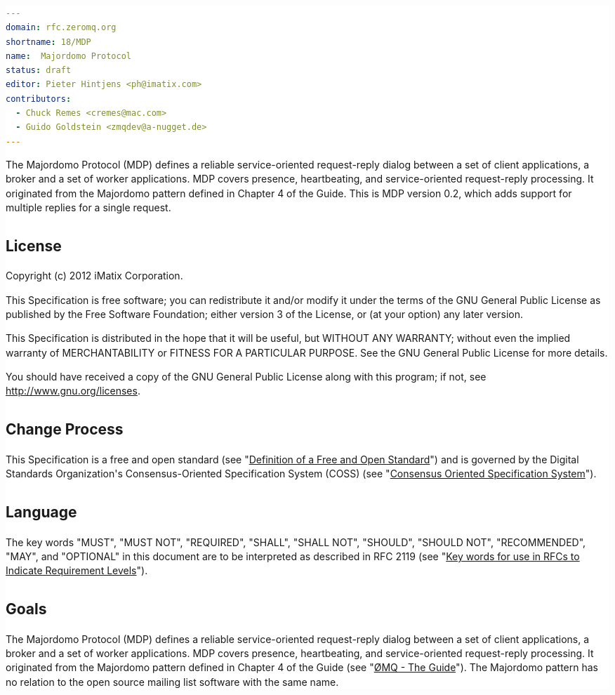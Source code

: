 ```yaml
---
domain: rfc.zeromq.org
shortname: 18/MDP
name:  Majordomo Protocol
status: draft
editor: Pieter Hintjens <ph@imatix.com>
contributors:
  - Chuck Remes <cremes@mac.com>
  - Guido Goldstein <zmqdev@a-nugget.de>
---
```


The Majordomo Protocol (MDP) defines a reliable service-oriented request-reply dialog between a set of client applications, a broker and a set of worker applications. MDP covers presence, heartbeating, and service-oriented request-reply processing. It originated from the Majordomo pattern defined in Chapter 4 of the Guide. This is MDP version 0.2, which adds support for multiple replies for a single request.

## License

Copyright (c) 2012 iMatix Corporation.

This Specification is free software; you can redistribute it and/or modify it under the terms of the GNU General Public License as published by the Free Software Foundation; either version 3 of the License, or (at your option) any later version.

This Specification is distributed in the hope that it will be useful, but WITHOUT ANY WARRANTY; without even the implied warranty of MERCHANTABILITY or FITNESS FOR A PARTICULAR PURPOSE. See the GNU General Public License for more details.

You should have received a copy of the GNU General Public License along with this program; if not, see <http://www.gnu.org/licenses>.

## Change Process

This Specification is a free and open standard (see "[Definition of a Free and Open Standard](http://www.digistan.org/open-standard:definition)") and is governed by the Digital Standards Organization's Consensus-Oriented Specification System (COSS) (see "[Consensus Oriented Specification System](http://www.digistan.org/spec:1/COSS)").

## Language

The key words "MUST", "MUST NOT", "REQUIRED", "SHALL", "SHALL NOT", "SHOULD", "SHOULD NOT", "RECOMMENDED",  "MAY", and "OPTIONAL" in this document are to be interpreted as described in RFC 2119 (see "[Key words for use in RFCs to Indicate Requirement Levels](http://tools.ietf.org/html/rfc2119)").

## Goals

The Majordomo Protocol (MDP) defines a reliable service-oriented request-reply dialog between a set of client applications, a broker and a set of worker applications. MDP covers presence, heartbeating, and service-oriented request-reply processing. It originated from the Majordomo pattern defined in Chapter 4 of the Guide (see "[ØMQ - The Guide](http://zguide.zeromq.org)"). The Majordomo pattern has no relation to the open source mailing list software with the same name.

